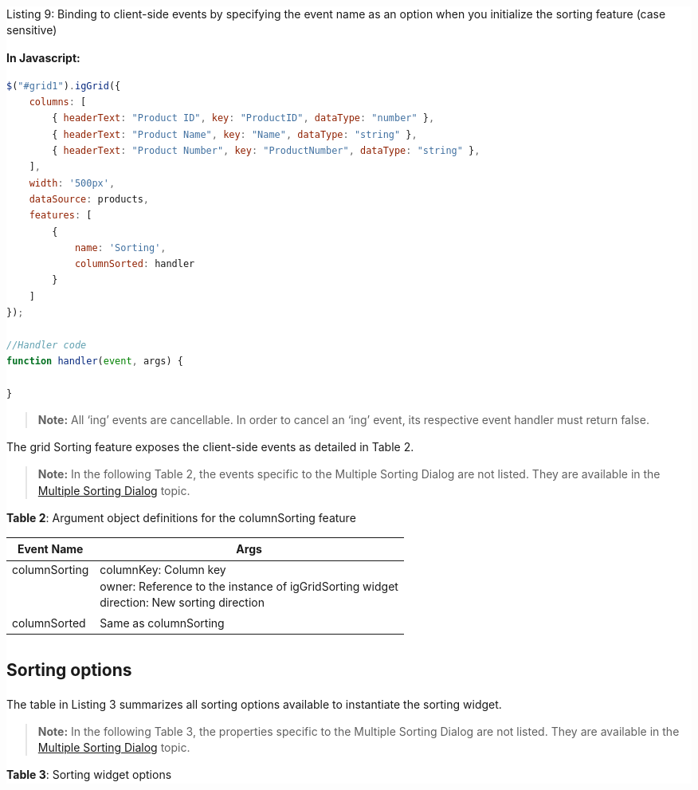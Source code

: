 Listing 9: Binding to client-side events by specifying the event name as an option when you initialize the sorting feature (case sensitive)


**In Javascript:**

```js
$("#grid1").igGrid({
    columns: [
        { headerText: "Product ID", key: "ProductID", dataType: "number" },
        { headerText: "Product Name", key: "Name", dataType: "string" },
        { headerText: "Product Number", key: "ProductNumber", dataType: "string" },
    ],
    width: '500px',
    dataSource: products,
    features: [
        {
            name: 'Sorting',
            columnSorted: handler
        }
    ]
});

//Handler code
function handler(event, args) {

}
```

> **Note:** All ‘ing’ events are cancellable. In order to cancel an ‘ing’ event, its respective event handler must return false.

The grid Sorting feature exposes the client-side events as detailed in Table 2.

> **Note:** In the following Table 2, the events specific to the Multiple Sorting Dialog are not listed. They are available in the [Multiple Sorting Dialog](igGrid-Multiple-Sorting-Dialog.html) topic.

**Table 2**: Argument object definitions for the columnSorting feature

Event Name | Args
---|---
columnSorting | columnKey: Column key <br /> owner: Reference to the instance of igGridSorting widget  <br /> direction: New sorting direction
columnSorted | Same as columnSorting


## <a id="properties"></a> Sorting options

The table in Listing 3 summarizes all sorting options available to instantiate the sorting widget.

> **Note:** In the following Table 3, the properties specific to the Multiple Sorting Dialog are not listed. They are available in the [Multiple Sorting Dialog](igGrid-Multiple-Sorting-Dialog.html) topic.

**Table 3**: Sorting widget options
